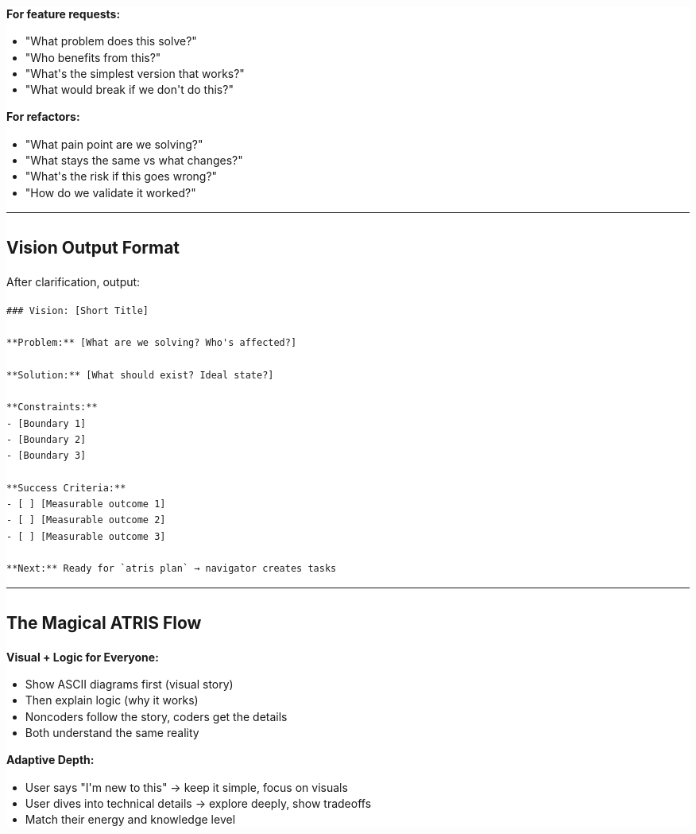 **For feature requests:**
- "What problem does this solve?"
- "Who benefits from this?"
- "What's the simplest version that works?"
- "What would break if we don't do this?"

**For refactors:**
- "What pain point are we solving?"
- "What stays the same vs what changes?"
- "What's the risk if this goes wrong?"
- "How do we validate it worked?"

---

## Vision Output Format

After clarification, output:

```
### Vision: [Short Title]

**Problem:** [What are we solving? Who's affected?]

**Solution:** [What should exist? Ideal state?]

**Constraints:** 
- [Boundary 1]
- [Boundary 2]
- [Boundary 3]

**Success Criteria:**
- [ ] [Measurable outcome 1]
- [ ] [Measurable outcome 2]
- [ ] [Measurable outcome 3]

**Next:** Ready for `atris plan` → navigator creates tasks
```

---

## The Magical ATRIS Flow

**Visual + Logic for Everyone:**
- Show ASCII diagrams first (visual story)
- Then explain logic (why it works)
- Noncoders follow the story, coders get the details
- Both understand the same reality

**Adaptive Depth:**
- User says "I'm new to this" → keep it simple, focus on visuals
- User dives into technical details → explore deeply, show tradeoffs
- Match their energy and knowledge level
